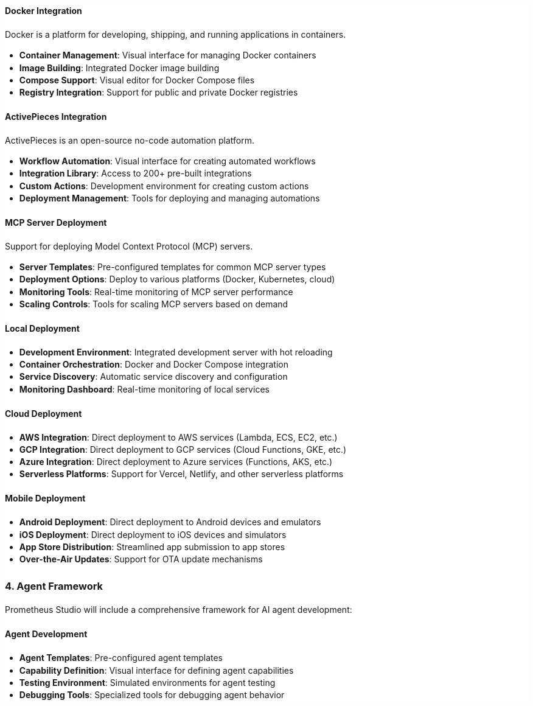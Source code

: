 #### Docker Integration

Docker is a platform for developing, shipping, and running applications in containers.

- **Container Management**: Visual interface for managing Docker containers
- **Image Building**: Integrated Docker image building
- **Compose Support**: Visual editor for Docker Compose files
- **Registry Integration**: Support for public and private Docker registries

#### ActivePieces Integration

ActivePieces is an open-source no-code automation platform.

- **Workflow Automation**: Visual interface for creating automated workflows
- **Integration Library**: Access to 200+ pre-built integrations
- **Custom Actions**: Development environment for creating custom actions
- **Deployment Management**: Tools for deploying and managing automations

#### MCP Server Deployment

Support for deploying Model Context Protocol (MCP) servers.

- **Server Templates**: Pre-configured templates for common MCP server types
- **Deployment Options**: Deploy to various platforms (Docker, Kubernetes, cloud)
- **Monitoring Tools**: Real-time monitoring of MCP server performance
- **Scaling Controls**: Tools for scaling MCP servers based on demand

#### Local Deployment

- **Development Environment**: Integrated development server with hot reloading
- **Container Orchestration**: Docker and Docker Compose integration
- **Service Discovery**: Automatic service discovery and configuration
- **Monitoring Dashboard**: Real-time monitoring of local services

#### Cloud Deployment

- **AWS Integration**: Direct deployment to AWS services (Lambda, ECS, EC2, etc.)
- **GCP Integration**: Direct deployment to GCP services (Cloud Functions, GKE, etc.)
- **Azure Integration**: Direct deployment to Azure services (Functions, AKS, etc.)
- **Serverless Platforms**: Support for Vercel, Netlify, and other serverless platforms

#### Mobile Deployment

- **Android Deployment**: Direct deployment to Android devices and emulators
- **iOS Deployment**: Direct deployment to iOS devices and simulators
- **App Store Distribution**: Streamlined app submission to app stores
- **Over-the-Air Updates**: Support for OTA update mechanisms

### 4. Agent Framework

Prometheus Studio will include a comprehensive framework for AI agent development:

#### Agent Development

- **Agent Templates**: Pre-configured agent templates
- **Capability Definition**: Visual interface for defining agent capabilities
- **Testing Environment**: Simulated environments for agent testing
- **Debugging Tools**: Specialized tools for debugging agent behavior
